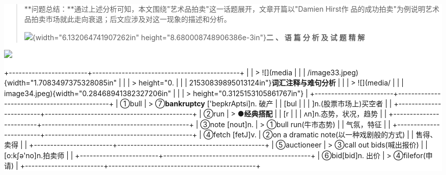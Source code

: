 > **问题总结：**通过上述分析可知，本文围绕"艺术品拍卖"这一话题展开，文章开篇以"Damien
> Hirst作
> 品的成功拍卖"为例说明艺术品拍卖市场就此走向衰退；后文应涉及对这一现象的描述和分析。
>
> ![](media/image31.jpeg){width="6.132064741907262in"
> height="8.680008748906386e-3in"}**二** **、** **语** **篇** **分**
> **析** **及** **试** **题** **精** **解**

![](media/image32.jpeg)

+------------------------+---------------------------------------------+
|                        | > ![](media                                 |
|                        | /image33.jpeg){width="1.7083497375328085in" |
|                        | > height="0.                                |
|                        | 21530839895013124in"}**词汇注释与难句分析** |
|                        | > ![](media/                                |
|                        | image34.jpeg){width="0.28468941382327206in" |
|                        | > height="0.3125153105861767in"}            |
+------------------------+---------------------------------------------+
| ①bull                  | > ⑦**bankruptcy** \[\'bepkrAptsi\]n. 破产   |
| \[bul                  |                                             |
| \]n.(股票市场上)买空者 |                                             |
+------------------------+---------------------------------------------+
| ②run                   | > ●**经典搭配**                             |
| \[r                    |                                             |
| ʌn\]n.态势，状况，趋势 |                                             |
+------------------------+---------------------------------------------+
| ③note \[nout\]n.       | > ①bull run(牛市态势)                       |
| 气氛，特征             |                                             |
+------------------------+---------------------------------------------+
| ④fetch \[fetJ\]v.      | ②on a dramatic note(以一种戏剧般的方式)     |
| 售得、卖得             |                                             |
+------------------------+---------------------------------------------+
| ⑤auctioneer            | > ③call out bids(喊出报价)                  |
| \[o:kʃə\'no\]n.拍卖师  |                                             |
+------------------------+---------------------------------------------+
| ⑥bid\[bid\]n. 出价     | > ④filefor(申请)                            |
+------------------------+---------------------------------------------+

